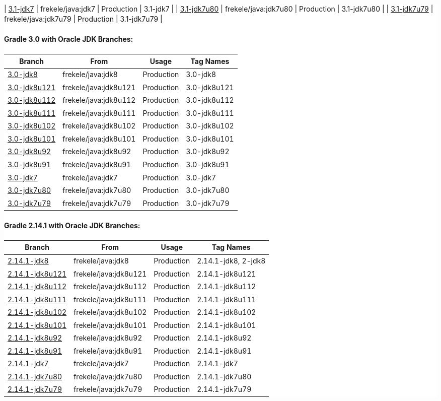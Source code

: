 | [3.1-jdk7]                   | frekele/java:jdk7        | Production   | 3.1-jdk7                         |
| [3.1-jdk7u80]                | frekele/java:jdk7u80     | Production   | 3.1-jdk7u80                      |
| [3.1-jdk7u79]                | frekele/java:jdk7u79     | Production   | 3.1-jdk7u79                      |


#### Gradle 3.0 with Oracle JDK Branches:
| Branch                       | From                     | Usage        | Tag Names                        |
| ---------------------------- | ------------------------ | ------------ | ---------------------------------|
| [3.0-jdk8]                   | frekele/java:jdk8        | Production   | 3.0-jdk8                         |
| [3.0-jdk8u121]               | frekele/java:jdk8u121    | Production   | 3.0-jdk8u121                     |
| [3.0-jdk8u112]               | frekele/java:jdk8u112    | Production   | 3.0-jdk8u112                     |
| [3.0-jdk8u111]               | frekele/java:jdk8u111    | Production   | 3.0-jdk8u111                     |
| [3.0-jdk8u102]               | frekele/java:jdk8u102    | Production   | 3.0-jdk8u102                     |
| [3.0-jdk8u101]               | frekele/java:jdk8u101    | Production   | 3.0-jdk8u101                     |
| [3.0-jdk8u92]                | frekele/java:jdk8u92     | Production   | 3.0-jdk8u92                      |
| [3.0-jdk8u91]                | frekele/java:jdk8u91     | Production   | 3.0-jdk8u91                      |
| [3.0-jdk7]                   | frekele/java:jdk7        | Production   | 3.0-jdk7                         |
| [3.0-jdk7u80]                | frekele/java:jdk7u80     | Production   | 3.0-jdk7u80                      |
| [3.0-jdk7u79]                | frekele/java:jdk7u79     | Production   | 3.0-jdk7u79                      |


#### Gradle 2.14.1 with Oracle JDK Branches:
| Branch                       | From                     | Usage        | Tag Names                        |
| ---------------------------- | ------------------------ | ------------ | ---------------------------------|
| [2.14.1-jdk8]                | frekele/java:jdk8        | Production   | 2.14.1-jdk8, 2-jdk8              |
| [2.14.1-jdk8u121]            | frekele/java:jdk8u121    | Production   | 2.14.1-jdk8u121                  |
| [2.14.1-jdk8u112]            | frekele/java:jdk8u112    | Production   | 2.14.1-jdk8u112                  |
| [2.14.1-jdk8u111]            | frekele/java:jdk8u111    | Production   | 2.14.1-jdk8u111                  |
| [2.14.1-jdk8u102]            | frekele/java:jdk8u102    | Production   | 2.14.1-jdk8u102                  |
| [2.14.1-jdk8u101]            | frekele/java:jdk8u101    | Production   | 2.14.1-jdk8u101                  |
| [2.14.1-jdk8u92]             | frekele/java:jdk8u92     | Production   | 2.14.1-jdk8u92                   |
| [2.14.1-jdk8u91]             | frekele/java:jdk8u91     | Production   | 2.14.1-jdk8u91                   |
| [2.14.1-jdk7]                | frekele/java:jdk7        | Production   | 2.14.1-jdk7                      |
| [2.14.1-jdk7u80]             | frekele/java:jdk7u80     | Production   | 2.14.1-jdk7u80                   |
| [2.14.1-jdk7u79]             | frekele/java:jdk7u79     | Production   | 2.14.1-jdk7u79                   |


[GradleImage]: https://raw.githubusercontent.com/frekele/docker-gradle/dev/gradle-logo.png
[GradleWebsite]: https://gradle.org/
[Website]: https://frekele.github.io/docker-gradle
[GitHub]: https://github.com/frekele/docker-gradle
[DockerHub]: https://hub.docker.com/r/frekele/gradle
[GRADLE LICENSE]: https://github.com/frekele/docker-gradle/blob/dev/GRADLE_LICENSE
[MIT LICENSE]: https://github.com/frekele/docker-gradle/blob/dev/LICENSE
[3.5-jdk8]: https://github.com/frekele/docker-gradle/blob/3.5-jdk8/Dockerfile
[3.5-jdk8u121]: https://github.com/frekele/docker-gradle/blob/3.5-jdk8u121/Dockerfile
[3.5-jdk8u112]: https://github.com/frekele/docker-gradle/blob/3.5-jdk8u112/Dockerfile
[3.5-jdk8u111]: https://github.com/frekele/docker-gradle/blob/3.5-jdk8u111/Dockerfile
[3.5-jdk8u102]: https://github.com/frekele/docker-gradle/blob/3.5-jdk8u102/Dockerfile
[3.5-jdk8u101]: https://github.com/frekele/docker-gradle/blob/3.5-jdk8u101/Dockerfile
[3.5-jdk8u92]: https://github.com/frekele/docker-gradle/blob/3.5-jdk8u92/Dockerfile
[3.5-jdk8u91]: https://github.com/frekele/docker-gradle/blob/3.5-jdk8u91/Dockerfile
[3.5-jdk7]: https://github.com/frekele/docker-gradle/blob/3.5-jdk7/Dockerfile
[3.5-jdk7u80]: https://github.com/frekele/docker-gradle/blob/3.5-jdk7u80/Dockerfile
[3.5-jdk7u79]: https://github.com/frekele/docker-gradle/blob/3.5-jdk7u79/Dockerfile
[dev]: https://github.com/frekele/docker-gradle/blob/dev/Dockerfile
[3.4.1-jdk8]: https://github.com/frekele/docker-gradle/blob/3.4.1-jdk8/Dockerfile
[3.4.1-jdk8u121]: https://github.com/frekele/docker-gradle/blob/3.4.1-jdk8u121/Dockerfile
[3.4.1-jdk8u112]: https://github.com/frekele/docker-gradle/blob/3.4.1-jdk8u112/Dockerfile
[3.4.1-jdk8u111]: https://github.com/frekele/docker-gradle/blob/3.4.1-jdk8u111/Dockerfile
[3.4.1-jdk8u102]: https://github.com/frekele/docker-gradle/blob/3.4.1-jdk8u102/Dockerfile
[3.4.1-jdk8u101]: https://github.com/frekele/docker-gradle/blob/3.4.1-jdk8u101/Dockerfile
[3.4.1-jdk8u92]: https://github.com/frekele/docker-gradle/blob/3.4.1-jdk8u92/Dockerfile
[3.4.1-jdk8u91]: https://github.com/frekele/docker-gradle/blob/3.4.1-jdk8u91/Dockerfile
[3.4.1-jdk7]: https://github.com/frekele/docker-gradle/blob/3.4.1-jdk7/Dockerfile
[3.4.1-jdk7u80]: https://github.com/frekele/docker-gradle/blob/3.4.1-jdk7u80/Dockerfile
[3.4.1-jdk7u79]: https://github.com/frekele/docker-gradle/blob/3.4.1-jdk7u79/Dockerfile
[3.4-jdk8]: https://github.com/frekele/docker-gradle/blob/3.4-jdk8/Dockerfile
[3.4-jdk8u121]: https://github.com/frekele/docker-gradle/blob/3.4-jdk8u121/Dockerfile
[3.4-jdk8u112]: https://github.com/frekele/docker-gradle/blob/3.4-jdk8u112/Dockerfile
[3.4-jdk8u111]: https://github.com/frekele/docker-gradle/blob/3.4-jdk8u111/Dockerfile
[3.4-jdk8u102]: https://github.com/frekele/docker-gradle/blob/3.4-jdk8u102/Dockerfile
[3.4-jdk8u101]: https://github.com/frekele/docker-gradle/blob/3.4-jdk8u101/Dockerfile
[3.4-jdk8u92]: https://github.com/frekele/docker-gradle/blob/3.4-jdk8u92/Dockerfile
[3.4-jdk8u91]: https://github.com/frekele/docker-gradle/blob/3.4-jdk8u91/Dockerfile
[3.4-jdk7]: https://github.com/frekele/docker-gradle/blob/3.4-jdk7/Dockerfile
[3.4-jdk7u80]: https://github.com/frekele/docker-gradle/blob/3.4-jdk7u80/Dockerfile
[3.4-jdk7u79]: https://github.com/frekele/docker-gradle/blob/3.4-jdk7u79/Dockerfile
[3.3-jdk8]: https://github.com/frekele/docker-gradle/blob/3.3-jdk8/Dockerfile
[3.3-jdk8u121]: https://github.com/frekele/docker-gradle/blob/3.3-jdk8u121/Dockerfile
[3.3-jdk8u112]: https://github.com/frekele/docker-gradle/blob/3.3-jdk8u112/Dockerfile
[3.3-jdk8u111]: https://github.com/frekele/docker-gradle/blob/3.3-jdk8u111/Dockerfile
[3.3-jdk8u102]: https://github.com/frekele/docker-gradle/blob/3.3-jdk8u102/Dockerfile
[3.3-jdk8u101]: https://github.com/frekele/docker-gradle/blob/3.3-jdk8u101/Dockerfile
[3.3-jdk8u92]: https://github.com/frekele/docker-gradle/blob/3.3-jdk8u92/Dockerfile
[3.3-jdk8u91]: https://github.com/frekele/docker-gradle/blob/3.3-jdk8u91/Dockerfile
[3.3-jdk7]: https://github.com/frekele/docker-gradle/blob/3.3-jdk7/Dockerfile
[3.3-jdk7u80]: https://github.com/frekele/docker-gradle/blob/3.3-jdk7u80/Dockerfile
[3.3-jdk7u79]: https://github.com/frekele/docker-gradle/blob/3.3-jdk7u79/Dockerfile
[3.2.1-jdk8]: https://github.com/frekele/docker-gradle/blob/3.2.1-jdk8/Dockerfile
[3.2.1-jdk8u121]: https://github.com/frekele/docker-gradle/blob/3.2.1-jdk8u121/Dockerfile
[3.2.1-jdk8u112]: https://github.com/frekele/docker-gradle/blob/3.2.1-jdk8u112/Dockerfile
[3.2.1-jdk8u111]: https://github.com/frekele/docker-gradle/blob/3.2.1-jdk8u111/Dockerfile
[3.2.1-jdk8u102]: https://github.com/frekele/docker-gradle/blob/3.2.1-jdk8u102/Dockerfile
[3.2.1-jdk8u101]: https://github.com/frekele/docker-gradle/blob/3.2.1-jdk8u101/Dockerfile
[3.2.1-jdk8u92]: https://github.com/frekele/docker-gradle/blob/3.2.1-jdk8u92/Dockerfile
[3.2.1-jdk8u91]: https://github.com/frekele/docker-gradle/blob/3.2.1-jdk8u91/Dockerfile
[3.2.1-jdk7]: https://github.com/frekele/docker-gradle/blob/3.2.1-jdk7/Dockerfile
[3.2.1-jdk7u80]: https://github.com/frekele/docker-gradle/blob/3.2.1-jdk7u80/Dockerfile
[3.2.1-jdk7u79]: https://github.com/frekele/docker-gradle/blob/3.2.1-jdk7u79/Dockerfile
[3.2-jdk8]: https://github.com/frekele/docker-gradle/blob/3.2-jdk8/Dockerfile
[3.2-jdk8u121]: https://github.com/frekele/docker-gradle/blob/3.2-jdk8u121/Dockerfile
[3.2-jdk8u112]: https://github.com/frekele/docker-gradle/blob/3.2-jdk8u112/Dockerfile
[3.2-jdk8u111]: https://github.com/frekele/docker-gradle/blob/3.2-jdk8u111/Dockerfile
[3.2-jdk8u102]: https://github.com/frekele/docker-gradle/blob/3.2-jdk8u102/Dockerfile
[3.2-jdk8u101]: https://github.com/frekele/docker-gradle/blob/3.2-jdk8u101/Dockerfile
[3.2-jdk8u92]: https://github.com/frekele/docker-gradle/blob/3.2-jdk8u92/Dockerfile
[3.2-jdk8u91]: https://github.com/frekele/docker-gradle/blob/3.2-jdk8u91/Dockerfile
[3.2-jdk7]: https://github.com/frekele/docker-gradle/blob/3.2-jdk7/Dockerfile
[3.2-jdk7u80]: https://github.com/frekele/docker-gradle/blob/3.2-jdk7u80/Dockerfile
[3.2-jdk7u79]: https://github.com/frekele/docker-gradle/blob/3.2-jdk7u79/Dockerfile
[3.1-jdk8]: https://github.com/frekele/docker-gradle/blob/3.1-jdk8/Dockerfile
[3.1-jdk8u121]: https://github.com/frekele/docker-gradle/blob/3.1-jdk8u121/Dockerfile
[3.1-jdk8u112]: https://github.com/frekele/docker-gradle/blob/3.1-jdk8u112/Dockerfile
[3.1-jdk8u111]: https://github.com/frekele/docker-gradle/blob/3.1-jdk8u111/Dockerfile
[3.1-jdk8u102]: https://github.com/frekele/docker-gradle/blob/3.1-jdk8u102/Dockerfile
[3.1-jdk8u101]: https://github.com/frekele/docker-gradle/blob/3.1-jdk8u101/Dockerfile
[3.1-jdk8u92]: https://github.com/frekele/docker-gradle/blob/3.1-jdk8u92/Dockerfile
[3.1-jdk8u91]: https://github.com/frekele/docker-gradle/blob/3.1-jdk8u91/Dockerfile
[3.1-jdk7]: https://github.com/frekele/docker-gradle/blob/3.1-jdk7/Dockerfile
[3.1-jdk7u80]: https://github.com/frekele/docker-gradle/blob/3.1-jdk7u80/Dockerfile
[3.1-jdk7u79]: https://github.com/frekele/docker-gradle/blob/3.1-jdk7u79/Dockerfile
[3.0-jdk8]: https://github.com/frekele/docker-gradle/blob/3.0-jdk8/Dockerfile
[3.0-jdk8u121]: https://github.com/frekele/docker-gradle/blob/3.0-jdk8u121/Dockerfile
[3.0-jdk8u112]: https://github.com/frekele/docker-gradle/blob/3.0-jdk8u112/Dockerfile
[3.0-jdk8u111]: https://github.com/frekele/docker-gradle/blob/3.0-jdk8u111/Dockerfile
[3.0-jdk8u102]: https://github.com/frekele/docker-gradle/blob/3.0-jdk8u102/Dockerfile
[3.0-jdk8u101]: https://github.com/frekele/docker-gradle/blob/3.0-jdk8u101/Dockerfile
[3.0-jdk8u92]: https://github.com/frekele/docker-gradle/blob/3.0-jdk8u92/Dockerfile
[3.0-jdk8u91]: https://github.com/frekele/docker-gradle/blob/3.0-jdk8u91/Dockerfile
[3.0-jdk7]: https://github.com/frekele/docker-gradle/blob/3.0-jdk7/Dockerfile
[3.0-jdk7u80]: https://github.com/frekele/docker-gradle/blob/3.0-jdk7u80/Dockerfile
[3.0-jdk7u79]: https://github.com/frekele/docker-gradle/blob/3.0-jdk7u79/Dockerfile
[2.14.1-jdk8]: https://github.com/frekele/docker-gradle/blob/2.14.1-jdk8/Dockerfile
[2.14.1-jdk8u121]: https://github.com/frekele/docker-gradle/blob/2.14.1-jdk8u121/Dockerfile
[2.14.1-jdk8u112]: https://github.com/frekele/docker-gradle/blob/2.14.1-jdk8u112/Dockerfile
[2.14.1-jdk8u111]: https://github.com/frekele/docker-gradle/blob/2.14.1-jdk8u111/Dockerfile
[2.14.1-jdk8u102]: https://github.com/frekele/docker-gradle/blob/2.14.1-jdk8u102/Dockerfile
[2.14.1-jdk8u101]: https://github.com/frekele/docker-gradle/blob/2.14.1-jdk8u101/Dockerfile
[2.14.1-jdk8u92]: https://github.com/frekele/docker-gradle/blob/2.14.1-jdk8u92/Dockerfile
[2.14.1-jdk8u91]: https://github.com/frekele/docker-gradle/blob/2.14.1-jdk8u91/Dockerfile
[2.14.1-jdk7]: https://github.com/frekele/docker-gradle/blob/2.14.1-jdk7/Dockerfile
[2.14.1-jdk7u80]: https://github.com/frekele/docker-gradle/blob/2.14.1-jdk7u80/Dockerfile
[2.14.1-jdk7u79]: https://github.com/frekele/docker-gradle/blob/2.14.1-jdk7u79/Dockerfile
[2.14-jdk8]: https://github.com/frekele/docker-gradle/blob/2.14-jdk8/Dockerfile
[2.14-jdk8u121]: https://github.com/frekele/docker-gradle/blob/2.14-jdk8u121/Dockerfile
[2.14-jdk8u112]: https://github.com/frekele/docker-gradle/blob/2.14-jdk8u112/Dockerfile
[2.14-jdk8u111]: https://github.com/frekele/docker-gradle/blob/2.14-jdk8u111/Dockerfile
[2.14-jdk8u102]: https://github.com/frekele/docker-gradle/blob/2.14-jdk8u102/Dockerfile
[2.14-jdk8u101]: https://github.com/frekele/docker-gradle/blob/2.14-jdk8u101/Dockerfile
[2.14-jdk8u92]: https://github.com/frekele/docker-gradle/blob/2.14-jdk8u92/Dockerfile
[2.14-jdk8u91]: https://github.com/frekele/docker-gradle/blob/2.14-jdk8u91/Dockerfile
[2.14-jdk7]: https://github.com/frekele/docker-gradle/blob/2.14-jdk7/Dockerfile
[2.14-jdk7u80]: https://github.com/frekele/docker-gradle/blob/2.14-jdk7u80/Dockerfile
[2.14-jdk7u79]: https://github.com/frekele/docker-gradle/blob/2.14-jdk7u79/Dockerfile
[2.13-jdk8]: https://github.com/frekele/docker-gradle/blob/2.13-jdk8/Dockerfile
[2.13-jdk8u121]: https://github.com/frekele/docker-gradle/blob/2.13-jdk8u121/Dockerfile
[2.13-jdk8u112]: https://github.com/frekele/docker-gradle/blob/2.13-jdk8u112/Dockerfile
[2.13-jdk8u111]: https://github.com/frekele/docker-gradle/blob/2.13-jdk8u111/Dockerfile
[2.13-jdk8u102]: https://github.com/frekele/docker-gradle/blob/2.13-jdk8u102/Dockerfile
[2.13-jdk8u101]: https://github.com/frekele/docker-gradle/blob/2.13-jdk8u101/Dockerfile
[2.13-jdk8u92]: https://github.com/frekele/docker-gradle/blob/2.13-jdk8u92/Dockerfile
[2.13-jdk8u91]: https://github.com/frekele/docker-gradle/blob/2.13-jdk8u91/Dockerfile
[2.13-jdk7]: https://github.com/frekele/docker-gradle/blob/2.13-jdk7/Dockerfile
[2.13-jdk7u80]: https://github.com/frekele/docker-gradle/blob/2.13-jdk7u80/Dockerfile
[2.13-jdk7u79]: https://github.com/frekele/docker-gradle/blob/2.13-jdk7u79/Dockerfile
[2.12-jdk8]: https://github.com/frekele/docker-gradle/blob/2.12-jdk8/Dockerfile
[2.12-jdk8u121]: https://github.com/frekele/docker-gradle/blob/2.12-jdk8u121/Dockerfile
[2.12-jdk8u112]: https://github.com/frekele/docker-gradle/blob/2.12-jdk8u112/Dockerfile
[2.12-jdk8u111]: https://github.com/frekele/docker-gradle/blob/2.12-jdk8u111/Dockerfile
[2.12-jdk8u102]: https://github.com/frekele/docker-gradle/blob/2.12-jdk8u102/Dockerfile
[2.12-jdk8u101]: https://github.com/frekele/docker-gradle/blob/2.12-jdk8u101/Dockerfile
[2.12-jdk8u92]: https://github.com/frekele/docker-gradle/blob/2.12-jdk8u92/Dockerfile
[2.12-jdk8u91]: https://github.com/frekele/docker-gradle/blob/2.12-jdk8u91/Dockerfile
[2.12-jdk7]: https://github.com/frekele/docker-gradle/blob/2.12-jdk7/Dockerfile
[2.12-jdk7u80]: https://github.com/frekele/docker-gradle/blob/2.12-jdk7u80/Dockerfile
[2.12-jdk7u79]: https://github.com/frekele/docker-gradle/blob/2.12-jdk7u79/Dockerfile
[2.11-jdk8]: https://github.com/frekele/docker-gradle/blob/2.11-jdk8/Dockerfile
[2.11-jdk8u121]: https://github.com/frekele/docker-gradle/blob/2.11-jdk8u121/Dockerfile
[2.11-jdk8u112]: https://github.com/frekele/docker-gradle/blob/2.11-jdk8u112/Dockerfile
[2.11-jdk8u111]: https://github.com/frekele/docker-gradle/blob/2.11-jdk8u111/Dockerfile
[2.11-jdk8u102]: https://github.com/frekele/docker-gradle/blob/2.11-jdk8u102/Dockerfile
[2.11-jdk8u101]: https://github.com/frekele/docker-gradle/blob/2.11-jdk8u101/Dockerfile
[2.11-jdk8u92]: https://github.com/frekele/docker-gradle/blob/2.11-jdk8u92/Dockerfile
[2.11-jdk8u91]: https://github.com/frekele/docker-gradle/blob/2.11-jdk8u91/Dockerfile
[2.11-jdk7]: https://github.com/frekele/docker-gradle/blob/2.11-jdk7/Dockerfile
[2.11-jdk7u80]: https://github.com/frekele/docker-gradle/blob/2.11-jdk7u80/Dockerfile
[2.11-jdk7u79]: https://github.com/frekele/docker-gradle/blob/2.11-jdk7u79/Dockerfile
[2.10-jdk8]: https://github.com/frekele/docker-gradle/blob/2.10-jdk8/Dockerfile
[2.10-jdk8u121]: https://github.com/frekele/docker-gradle/blob/2.10-jdk8u121/Dockerfile
[2.10-jdk8u112]: https://github.com/frekele/docker-gradle/blob/2.10-jdk8u112/Dockerfile
[2.10-jdk8u111]: https://github.com/frekele/docker-gradle/blob/2.10-jdk8u111/Dockerfile
[2.10-jdk8u102]: https://github.com/frekele/docker-gradle/blob/2.10-jdk8u102/Dockerfile
[2.10-jdk8u101]: https://github.com/frekele/docker-gradle/blob/2.10-jdk8u101/Dockerfile
[2.10-jdk8u92]: https://github.com/frekele/docker-gradle/blob/2.10-jdk8u92/Dockerfile
[2.10-jdk8u91]: https://github.com/frekele/docker-gradle/blob/2.10-jdk8u91/Dockerfile
[2.10-jdk7]: https://github.com/frekele/docker-gradle/blob/2.10-jdk7/Dockerfile
[2.10-jdk7u80]: https://github.com/frekele/docker-gradle/blob/2.10-jdk7u80/Dockerfile
[2.10-jdk7u79]: https://github.com/frekele/docker-gradle/blob/2.10-jdk7u79/Dockerfile
[2.9-jdk8]: https://github.com/frekele/docker-gradle/blob/2.9-jdk8/Dockerfile
[2.9-jdk8u121]: https://github.com/frekele/docker-gradle/blob/2.9-jdk8u121/Dockerfile
[2.9-jdk8u112]: https://github.com/frekele/docker-gradle/blob/2.9-jdk8u112/Dockerfile
[2.9-jdk8u111]: https://github.com/frekele/docker-gradle/blob/2.9-jdk8u111/Dockerfile
[2.9-jdk8u102]: https://github.com/frekele/docker-gradle/blob/2.9-jdk8u102/Dockerfile
[2.9-jdk8u101]: https://github.com/frekele/docker-gradle/blob/2.9-jdk8u101/Dockerfile
[2.9-jdk8u92]: https://github.com/frekele/docker-gradle/blob/2.9-jdk8u92/Dockerfile
[2.9-jdk8u91]: https://github.com/frekele/docker-gradle/blob/2.9-jdk8u91/Dockerfile
[2.9-jdk7]: https://github.com/frekele/docker-gradle/blob/2.9-jdk7/Dockerfile
[2.9-jdk7u80]: https://github.com/frekele/docker-gradle/blob/2.9-jdk7u80/Dockerfile
[2.9-jdk7u79]: https://github.com/frekele/docker-gradle/blob/2.9-jdk7u79/Dockerfile
[2.8-jdk8]: https://github.com/frekele/docker-gradle/blob/2.8-jdk8/Dockerfile
[2.8-jdk8u121]: https://github.com/frekele/docker-gradle/blob/2.8-jdk8u121/Dockerfile
[2.8-jdk8u112]: https://github.com/frekele/docker-gradle/blob/2.8-jdk8u112/Dockerfile
[2.8-jdk8u111]: https://github.com/frekele/docker-gradle/blob/2.8-jdk8u111/Dockerfile
[2.8-jdk8u102]: https://github.com/frekele/docker-gradle/blob/2.8-jdk8u102/Dockerfile
[2.8-jdk8u101]: https://github.com/frekele/docker-gradle/blob/2.8-jdk8u101/Dockerfile
[2.8-jdk8u92]: https://github.com/frekele/docker-gradle/blob/2.8-jdk8u92/Dockerfile
[2.8-jdk8u91]: https://github.com/frekele/docker-gradle/blob/2.8-jdk8u91/Dockerfile
[2.8-jdk7]: https://github.com/frekele/docker-gradle/blob/2.8-jdk7/Dockerfile
[2.8-jdk7u80]: https://github.com/frekele/docker-gradle/blob/2.8-jdk7u80/Dockerfile
[2.8-jdk7u79]: https://github.com/frekele/docker-gradle/blob/2.8-jdk7u79/Dockerfile
[2.7-jdk8]: https://github.com/frekele/docker-gradle/blob/2.7-jdk8/Dockerfile
[2.7-jdk8u121]: https://github.com/frekele/docker-gradle/blob/2.7-jdk8u121/Dockerfile
[2.7-jdk8u112]: https://github.com/frekele/docker-gradle/blob/2.7-jdk8u112/Dockerfile
[2.7-jdk8u111]: https://github.com/frekele/docker-gradle/blob/2.7-jdk8u111/Dockerfile
[2.7-jdk8u102]: https://github.com/frekele/docker-gradle/blob/2.7-jdk8u102/Dockerfile
[2.7-jdk8u101]: https://github.com/frekele/docker-gradle/blob/2.7-jdk8u101/Dockerfile
[2.7-jdk8u92]: https://github.com/frekele/docker-gradle/blob/2.7-jdk8u92/Dockerfile
[2.7-jdk8u91]: https://github.com/frekele/docker-gradle/blob/2.7-jdk8u91/Dockerfile
[2.7-jdk7]: https://github.com/frekele/docker-gradle/blob/2.7-jdk7/Dockerfile
[2.7-jdk7u80]: https://github.com/frekele/docker-gradle/blob/2.7-jdk7u80/Dockerfile
[2.7-jdk7u79]: https://github.com/frekele/docker-gradle/blob/2.7-jdk7u79/Dockerfile
[2.6-jdk8]: https://github.com/frekele/docker-gradle/blob/2.6-jdk8/Dockerfile
[2.6-jdk8u121]: https://github.com/frekele/docker-gradle/blob/2.6-jdk8u121/Dockerfile
[2.6-jdk8u112]: https://github.com/frekele/docker-gradle/blob/2.6-jdk8u112/Dockerfile
[2.6-jdk8u111]: https://github.com/frekele/docker-gradle/blob/2.6-jdk8u111/Dockerfile
[2.6-jdk8u102]: https://github.com/frekele/docker-gradle/blob/2.6-jdk8u102/Dockerfile
[2.6-jdk8u101]: https://github.com/frekele/docker-gradle/blob/2.6-jdk8u101/Dockerfile
[2.6-jdk8u92]: https://github.com/frekele/docker-gradle/blob/2.6-jdk8u92/Dockerfile
[2.6-jdk8u91]: https://github.com/frekele/docker-gradle/blob/2.6-jdk8u91/Dockerfile
[2.6-jdk7]: https://github.com/frekele/docker-gradle/blob/2.6-jdk7/Dockerfile
[2.6-jdk7u80]: https://github.com/frekele/docker-gradle/blob/2.6-jdk7u80/Dockerfile
[2.6-jdk7u79]: https://github.com/frekele/docker-gradle/blob/2.6-jdk7u79/Dockerfile
[2.5-jdk8]: https://github.com/frekele/docker-gradle/blob/2.5-jdk8/Dockerfile
[2.5-jdk8u121]: https://github.com/frekele/docker-gradle/blob/2.5-jdk8u121/Dockerfile
[2.5-jdk8u112]: https://github.com/frekele/docker-gradle/blob/2.5-jdk8u112/Dockerfile
[2.5-jdk8u111]: https://github.com/frekele/docker-gradle/blob/2.5-jdk8u111/Dockerfile
[2.5-jdk8u102]: https://github.com/frekele/docker-gradle/blob/2.5-jdk8u102/Dockerfile
[2.5-jdk8u101]: https://github.com/frekele/docker-gradle/blob/2.5-jdk8u101/Dockerfile
[2.5-jdk8u92]: https://github.com/frekele/docker-gradle/blob/2.5-jdk8u92/Dockerfile
[2.5-jdk8u91]: https://github.com/frekele/docker-gradle/blob/2.5-jdk8u91/Dockerfile
[2.5-jdk7]: https://github.com/frekele/docker-gradle/blob/2.5-jdk7/Dockerfile
[2.5-jdk7u80]: https://github.com/frekele/docker-gradle/blob/2.5-jdk7u80/Dockerfile
[2.5-jdk7u79]: https://github.com/frekele/docker-gradle/blob/2.5-jdk7u79/Dockerfile
[2.4-jdk8]: https://github.com/frekele/docker-gradle/blob/2.4-jdk8/Dockerfile
[2.4-jdk8u121]: https://github.com/frekele/docker-gradle/blob/2.4-jdk8u121/Dockerfile
[2.4-jdk8u112]: https://github.com/frekele/docker-gradle/blob/2.4-jdk8u112/Dockerfile
[2.4-jdk8u111]: https://github.com/frekele/docker-gradle/blob/2.4-jdk8u111/Dockerfile
[2.4-jdk8u102]: https://github.com/frekele/docker-gradle/blob/2.4-jdk8u102/Dockerfile
[2.4-jdk8u101]: https://github.com/frekele/docker-gradle/blob/2.4-jdk8u101/Dockerfile
[2.4-jdk8u92]: https://github.com/frekele/docker-gradle/blob/2.4-jdk8u92/Dockerfile
[2.4-jdk8u91]: https://github.com/frekele/docker-gradle/blob/2.4-jdk8u91/Dockerfile
[2.4-jdk7]: https://github.com/frekele/docker-gradle/blob/2.4-jdk7/Dockerfile
[2.4-jdk7u80]: https://github.com/frekele/docker-gradle/blob/2.4-jdk7u80/Dockerfile
[2.4-jdk7u79]: https://github.com/frekele/docker-gradle/blob/2.4-jdk7u79/Dockerfile
